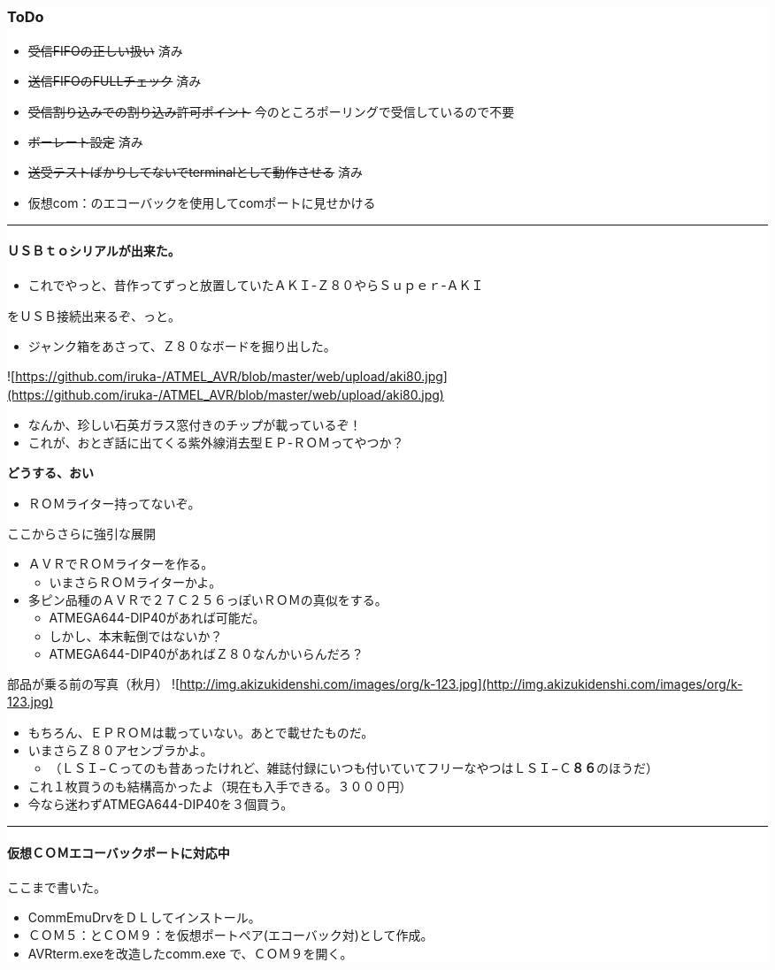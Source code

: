 ### ToDo
- ~~受信FIFOの正しい扱い~~ 済み
- ~~送信FIFOのFULLチェック~~ 済み
- ~~受信割り込みでの割り込み許可ポイント~~ 今のところポーリングで受信しているので不要
- ~~ボーレート設定~~ 済み



- ~~送受テストばかりしてないでterminalとして動作させる~~ 済み
- 仮想com：のエコーバックを使用してcomポートに見せかける



- - - -
#### ＵＳＢｔｏシリアルが出来た。
- これでやっと、昔作ってずっと放置していたＡＫＩ-Ｚ８０やらＳｕｐｅｒ-ＡＫＩ


をＵＳＢ接続出来るぞ、っと。
- ジャンク箱をあさって、Ｚ８０なボードを掘り出した。



![https://github.com/iruka-/ATMEL_AVR/blob/master/web/upload/aki80.jpg](https://github.com/iruka-/ATMEL_AVR/blob/master/web/upload/aki80.jpg) 

- なんか、珍しい石英ガラス窓付きのチップが載っているぞ！
- これが、おとぎ話に出てくる紫外線消去型ＥＰ-ＲＯＭってやつか？



**どうする、おい**
- ＲＯＭライター持ってないぞ。



ここからさらに強引な展開
- ＡＶＲでＲＯＭライターを作る。
    - いまさらＲＯＭライターかよ。
- 多ピン品種のＡＶＲで２７Ｃ２５６っぽいＲＯＭの真似をする。
    - ATMEGA644-DIP40があれば可能だ。
    - しかし、本末転倒ではないか？
    - ATMEGA644-DIP40があればＺ８０なんかいらんだろ？



部品が乗る前の写真（秋月）
![http://img.akizukidenshi.com/images/org/k-123.jpg](http://img.akizukidenshi.com/images/org/k-123.jpg) 

- もちろん、ＥＰＲＯＭは載っていない。あとで載せたものだ。
- いまさらＺ８０アセンブラかよ。
    - （ＬＳＩ−Ｃってのも昔あったけれど、雑誌付録にいつも付いていてフリーなやつはＬＳＩ−Ｃ**８６**のほうだ）
- これ１枚買うのも結構高かったよ（現在も入手できる。３０００円）
- 今なら迷わずATMEGA644-DIP40を３個買う。



- - - -
#### 仮想ＣＯＭエコーバックポートに対応中
ここまで書いた。
- CommEmuDrvをＤＬしてインストール。
- ＣＯＭ５：とＣＯＭ９：を仮想ポートペア(エコーバック対)として作成。
- AVRterm.exeを改造したcomm.exe で、ＣＯＭ９を開く。
